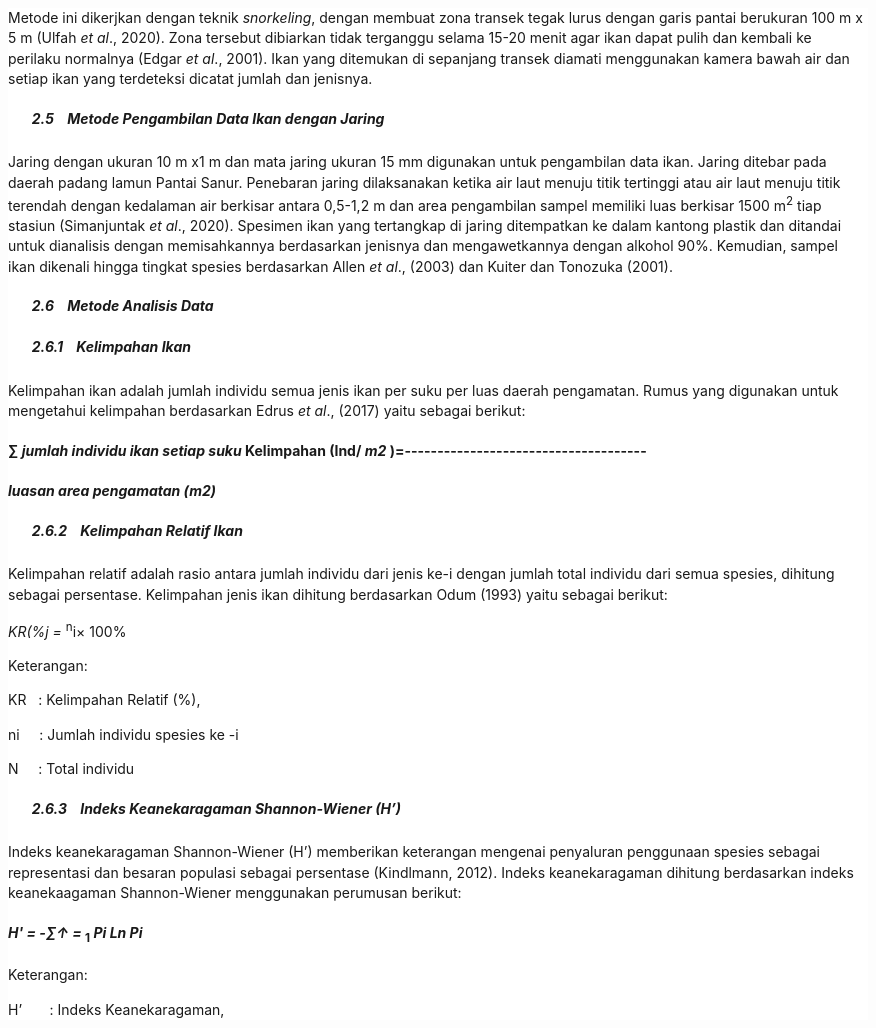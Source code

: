 <p><span class="font4">Metode ini dikerjkan dengan teknik </span><span class="font4" style="font-style:italic;">snorkeling</span><span class="font4">, dengan membuat zona transek tegak lurus dengan garis pantai berukuran 100 m x 5 m (Ulfah </span><span class="font4" style="font-style:italic;">et al</span><span class="font4">., 2020). Zona tersebut dibiarkan tidak terganggu selama 15-20 menit agar ikan dapat pulih dan kembali ke perilaku normalnya (Edgar </span><span class="font4" style="font-style:italic;">et al</span><span class="font4">., 2001). Ikan yang ditemukan di sepanjang transek diamati menggunakan kamera bawah air dan setiap ikan yang terdeteksi dicatat jumlah dan jenisnya.</span></p>
<ul style="list-style:none;"><li>
<h5><a name="bookmark14"></a><span class="font4" style="font-weight:bold;font-style:italic;"><a name="bookmark15"></a>2.5 &nbsp;&nbsp;&nbsp;Metode Pengambilan Data Ikan dengan Jaring</span></h5></li></ul>
<p><span class="font4">Jaring dengan ukuran 10 m x1 m dan mata jaring ukuran 15 mm digunakan untuk pengambilan data ikan. Jaring ditebar pada daerah padang lamun Pantai Sanur. Penebaran jaring dilaksanakan ketika air laut menuju titik tertinggi atau air laut menuju titik terendah dengan kedalaman air berkisar antara 0,5-1,2 m dan area pengambilan sampel memiliki luas berkisar 1500 m<sup>2</sup> tiap stasiun (Simanjuntak </span><span class="font4" style="font-style:italic;">et al</span><span class="font4">., 2020). Spesimen ikan yang tertangkap di jaring ditempatkan ke dalam kantong plastik dan ditandai untuk dianalisis dengan memisahkannya berdasarkan jenisnya dan mengawetkannya dengan alkohol 90%. Kemudian, sampel ikan dikenali hingga tingkat spesies berdasarkan Allen </span><span class="font4" style="font-style:italic;">et al</span><span class="font4">., (2003) dan Kuiter dan Tonozuka (2001).</span></p>
<ul style="list-style:none;"><li>
<h5><a name="bookmark16"></a><span class="font4" style="font-weight:bold;font-style:italic;"><a name="bookmark17"></a>2.6 &nbsp;&nbsp;&nbsp;Metode Analisis Data</span><br><br><span class="font4" style="font-weight:bold;font-style:italic;"><a name="bookmark18"></a>2.6.1 &nbsp;&nbsp;&nbsp;Kelimpahan Ikan</span></h5></li></ul>
<p><span class="font4">Kelimpahan ikan adalah jumlah individu semua jenis ikan per suku per luas daerah pengamatan. Rumus yang digunakan untuk mengetahui kelimpahan berdasarkan Edrus </span><span class="font4" style="font-style:italic;">et al</span><span class="font4">., (2017) yaitu sebagai berikut:</span></p>
<h4><a name="bookmark19"></a><span class="font4"><a name="bookmark20"></a>∑ </span><span class="font4" style="font-style:italic;">jumlah individu ikan setiap suku </span><span class="font4">Kelimpahan (Ind/ </span><span class="font4" style="font-style:italic;">m</span><span class="font1" style="font-style:italic;">2</span><span class="font4"> )=-------------------------------------</span></h4>
<h4><a name="bookmark21"></a><span class="font4" style="font-style:italic;"><a name="bookmark22"></a>luasan area pengamatan (m</span><span class="font1" style="font-style:italic;">2</span><span class="font4" style="font-style:italic;">)</span></h4>
<ul style="list-style:none;"><li>
<h5><a name="bookmark23"></a><span class="font4" style="font-weight:bold;font-style:italic;"><a name="bookmark24"></a>2.6.2 &nbsp;&nbsp;&nbsp;Kelimpahan Relatif Ikan</span></h5></li></ul>
<p><span class="font4">Kelimpahan relatif adalah rasio antara jumlah individu dari jenis ke-i dengan jumlah total individu dari semua spesies, dihitung sebagai persentase. Kelimpahan jenis ikan dihitung berdasarkan Odum (1993) yaitu sebagai berikut:</span></p>
<p><span class="font4" style="font-style:italic;">KR(%j =</span><span class="font4"> <sup>n</sup></span><span class="font1">i</span><span class="font4">× 100%</span></p>
<p><span class="font3">Keterangan:</span></p>
<p><span class="font3">KR &nbsp;&nbsp;: Kelimpahan Relatif (%),</span></p>
<p><span class="font3">ni &nbsp;&nbsp;&nbsp;&nbsp;: Jumlah individu spesies ke -i</span></p>
<p><span class="font3">N &nbsp;&nbsp;&nbsp;&nbsp;: Total individu</span></p>
<ul style="list-style:none;"><li>
<h5><a name="bookmark25"></a><span class="font4" style="font-weight:bold;font-style:italic;"><a name="bookmark26"></a>2.6.3 &nbsp;&nbsp;&nbsp;Indeks Keanekaragaman Shannon-Wiener (H’)</span></h5></li></ul>
<p><span class="font4">Indeks keanekaragaman Shannon-Wiener (H’) memberikan keterangan mengenai penyaluran penggunaan spesies sebagai representasi dan besaran populasi sebagai persentase (Kindlmann, 2012). Indeks keanekaragaman dihitung berdasarkan indeks keanekaagaman Shannon-Wiener menggunakan perumusan berikut:</span></p>
<h4><a name="bookmark27"></a><span class="font4" style="font-style:italic;"><a name="bookmark28"></a>H' = -∑↑ </span><span class="font1" style="font-style:italic;">=</span><span class="font1"> <sub>1</sub> </span><span class="font4" style="font-style:italic;">Pi Ln Pi</span></h4>
<p><span class="font2">Keterangan:</span></p>
<p><span class="font2">H’ &nbsp;&nbsp;&nbsp;&nbsp;&nbsp;&nbsp;: Indeks Keanekaragaman,</span></p>